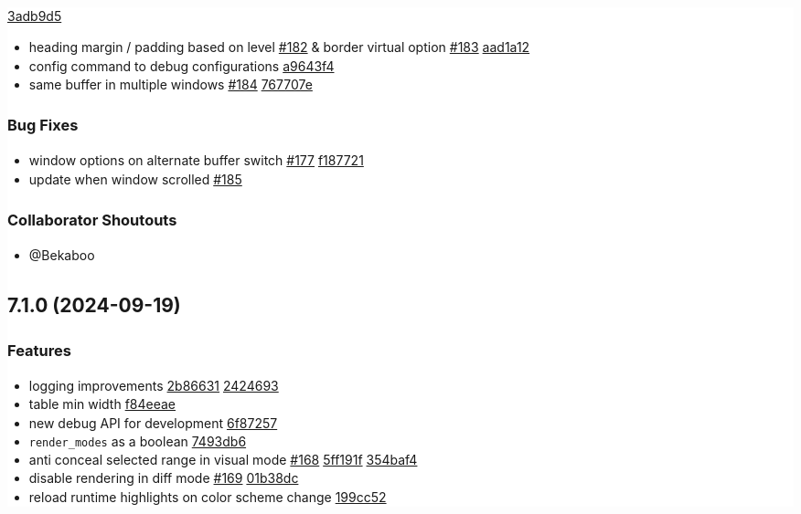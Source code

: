   [3adb9d5](https://github.com/MeanderingProgrammer/render-markdown.nvim/commit/3adb9d539a016bc63fee83aa740e38fa4eeab094)
- heading margin / padding based on level [#182](https://github.com/MeanderingProgrammer/render-markdown.nvim/issues/182)
  & border virtual option [#183](https://github.com/MeanderingProgrammer/render-markdown.nvim/issues/183)
  [aad1a12](https://github.com/MeanderingProgrammer/render-markdown.nvim/commit/aad1a1220dc9da5757e3af3befbc7fc3869dd334)
- config command to debug configurations [a9643f4](https://github.com/MeanderingProgrammer/render-markdown.nvim/commit/a9643f4377f39f4abf943fbc73be69f33f5f2f1d)
- same buffer in multiple windows [#184](https://github.com/MeanderingProgrammer/render-markdown.nvim/issues/184)
  [767707e](https://github.com/MeanderingProgrammer/render-markdown.nvim/commit/767707e928389996e8860f03552cf962afb0bfb2)

### Bug Fixes

- window options on alternate buffer switch [#177](https://github.com/MeanderingProgrammer/render-markdown.nvim/issues/177)
  [f187721](https://github.com/MeanderingProgrammer/render-markdown.nvim/commit/f187721a5381f4443ef97ad1a7c0681a65511d28)
- update when window scrolled [#185](https://github.com/MeanderingProgrammer/render-markdown.nvim/pull/185)

### Collaborator Shoutouts

- @Bekaboo

## 7.1.0 (2024-09-19)

### Features

- logging improvements [2b86631](https://github.com/MeanderingProgrammer/render-markdown.nvim/commit/2b86631c153e24682a1a2d05e37a0f4f94e9b827)
  [2424693](https://github.com/MeanderingProgrammer/render-markdown.nvim/commit/2424693c7a4c79641a7ea1e2a838dbc9238d6066)
- table min width [f84eeae](https://github.com/MeanderingProgrammer/render-markdown.nvim/commit/f84eeaebac278e26bd2906fd47747631716a5edb)
- new debug API for development [6f87257](https://github.com/MeanderingProgrammer/render-markdown.nvim/commit/6f8725746ecadae0ae5ab3e7a1a445dad6b2e231)
- `render_modes` as a boolean [7493db6](https://github.com/MeanderingProgrammer/render-markdown.nvim/commit/7493db6d3fe3f6679549e6020498f72e97cd9b73)
- anti conceal selected range in visual mode [#168](https://github.com/MeanderingProgrammer/render-markdown.nvim/issues/168)
  [5ff191f](https://github.com/MeanderingProgrammer/render-markdown.nvim/commit/5ff191f0c7457ede2fd30ecf76ab16c65118b4ee)
  [354baf4](https://github.com/MeanderingProgrammer/render-markdown.nvim/commit/354baf485370b670bb1c1cd64309438607b0465d)
- disable rendering in diff mode [#169](https://github.com/MeanderingProgrammer/render-markdown.nvim/issues/169)
  [01b38dc](https://github.com/MeanderingProgrammer/render-markdown.nvim/commit/01b38dcf7d0a99620547651fb59a3ba521ba12d5)
- reload runtime highlights on color scheme change [199cc52](https://github.com/MeanderingProgrammer/render-markdown.nvim/commit/199cc52ae970c86a6df843bd634db4dd932be1f0)
